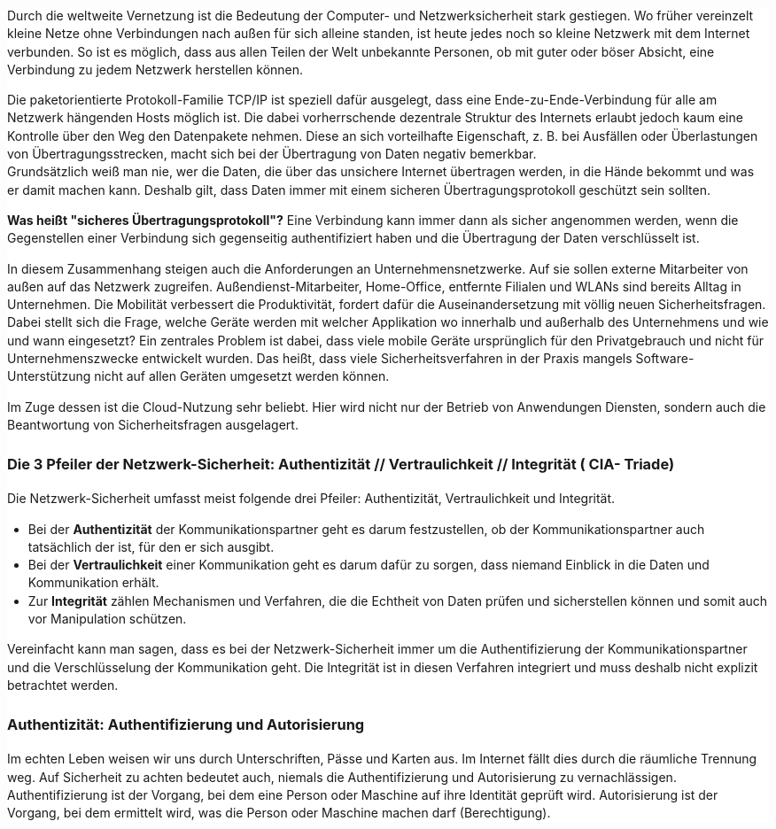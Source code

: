 
Durch die weltweite Vernetzung ist die Bedeutung der Computer- und Netzwerksicherheit stark gestiegen. Wo früher vereinzelt kleine Netze ohne Verbindungen nach außen für sich alleine standen, ist heute jedes noch so kleine Netzwerk mit dem Internet verbunden. So ist es möglich, dass aus allen Teilen der Welt unbekannte Personen, ob mit guter oder böser Absicht, eine Verbindung zu jedem Netzwerk herstellen können.

Die paketorientierte Protokoll-Familie TCP/IP ist speziell dafür ausgelegt, dass eine Ende-zu-Ende-Verbindung für alle am Netzwerk hängenden Hosts möglich ist. Die dabei vorherrschende dezentrale Struktur des Internets erlaubt jedoch kaum eine Kontrolle über den Weg den Datenpakete nehmen. Diese an sich vorteilhafte Eigenschaft, z. B. bei Ausfällen oder Überlastungen von Übertragungsstrecken, macht sich bei der Übertragung von Daten negativ bemerkbar.  
Grundsätzlich weiß man nie, wer die Daten, die über das unsichere Internet übertragen werden, in die Hände bekommt und was er damit machen kann. Deshalb gilt, dass Daten immer mit einem sicheren Übertragungsprotokoll geschützt sein sollten.

**Was heißt "sicheres Übertragungsprotokoll"?** Eine Verbindung kann immer dann als sicher angenommen werden, wenn die Gegenstellen einer Verbindung sich gegenseitig authentifiziert haben und die Übertragung der Daten verschlüsselt ist.

In diesem Zusammenhang steigen auch die Anforderungen an Unternehmensnetzwerke. Auf sie sollen externe Mitarbeiter von außen auf das Netzwerk zugreifen. Außendienst-Mitarbeiter, Home-Office, entfernte Filialen und WLANs sind bereits Alltag in Unternehmen. Die Mobilität verbessert die Produktivität, fordert dafür die Auseinandersetzung mit völlig neuen Sicherheitsfragen.  
Dabei stellt sich die Frage, welche Geräte werden mit welcher Applikation wo innerhalb und außerhalb des Unternehmens und wie und wann eingesetzt? Ein zentrales Problem ist dabei, dass viele mobile Geräte ursprünglich für den Privatgebrauch und nicht für Unternehmenszwecke entwickelt wurden. Das heißt, dass viele Sicherheitsverfahren in der Praxis mangels Software-Unterstützung nicht auf allen Geräten umgesetzt werden können.

Im Zuge dessen ist die Cloud-Nutzung sehr beliebt. Hier wird nicht nur der Betrieb von Anwendungen Diensten, sondern auch die Beantwortung von Sicherheitsfragen ausgelagert.


### Die 3 Pfeiler der Netzwerk-Sicherheit: Authentizität // Vertraulichkeit // Integrität   ( CIA- Triade)

Die Netzwerk-Sicherheit umfasst meist folgende drei Pfeiler: Authentizität, Vertraulichkeit und Integrität.

- Bei der **Authentizität** der Kommunikationspartner geht es darum festzustellen, ob der Kommunikationspartner auch tatsächlich der ist, für den er sich ausgibt.
- Bei der **Vertraulichkeit** einer Kommunikation geht es darum dafür zu sorgen, dass niemand Einblick in die Daten und Kommunikation erhält.
- Zur **Integrität** zählen Mechanismen und Verfahren, die die Echtheit von Daten prüfen und sicherstellen können und somit auch vor Manipulation schützen.

Vereinfacht kann man sagen, dass es bei der Netzwerk-Sicherheit immer um die Authentifizierung der Kommunikationspartner und die Verschlüsselung der Kommunikation geht. Die Integrität ist in diesen Verfahren integriert und muss deshalb nicht explizit betrachtet werden.

### Authentizität: Authentifizierung und Autorisierung

Im echten Leben weisen wir uns durch Unterschriften, Pässe und Karten aus. Im Internet fällt dies durch die räumliche Trennung weg. Auf Sicherheit zu achten bedeutet auch, niemals die Authentifizierung und Autorisierung zu vernachlässigen. Authentifizierung ist der Vorgang, bei dem eine Person oder Maschine auf ihre Identität geprüft wird. Autorisierung ist der Vorgang, bei dem ermittelt wird, was die Person oder Maschine machen darf (Berechtigung).
